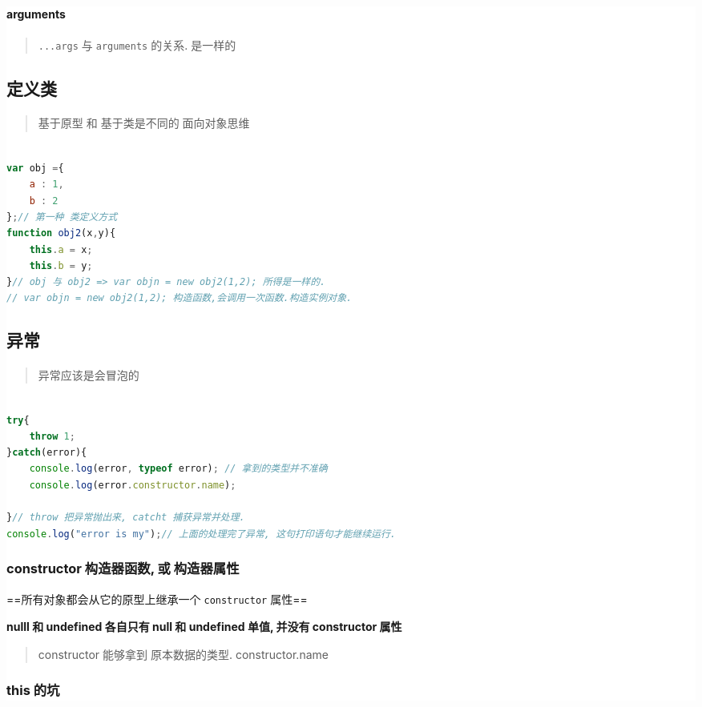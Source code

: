 #### arguments

> `...args` 与 `arguments` 的关系. 是一样的



## 定义类

> 基于原型 和 基于类是不同的 面向对象思维

```javascript

var obj ={
    a : 1,
    b : 2
};// 第一种 类定义方式
function obj2(x,y){
    this.a = x;
    this.b = y;
}// obj 与 obj2 => var objn = new obj2(1,2); 所得是一样的.
// var objn = new obj2(1,2); 构造函数,会调用一次函数.构造实例对象.

```



## 异常

> 异常应该是会冒泡的

```javascript

try{
    throw 1;
}catch(error){
    console.log(error, typeof error); // 拿到的类型并不准确
    console.log(error.constructor.name);
    
}// throw 把异常抛出来, catcht 捕获异常并处理.
console.log("error is my");// 上面的处理完了异常, 这句打印语句才能继续运行. 

```





###  constructor 构造器函数, 或 构造器属性

==所有对象都会从它的原型上继承一个 `constructor` 属性==

**nulll 和 undefined 各自只有 null 和 undefined 单值, 并没有 constructor 属性**

> constructor 能够拿到 原本数据的类型.  constructor.name



### this 的坑
